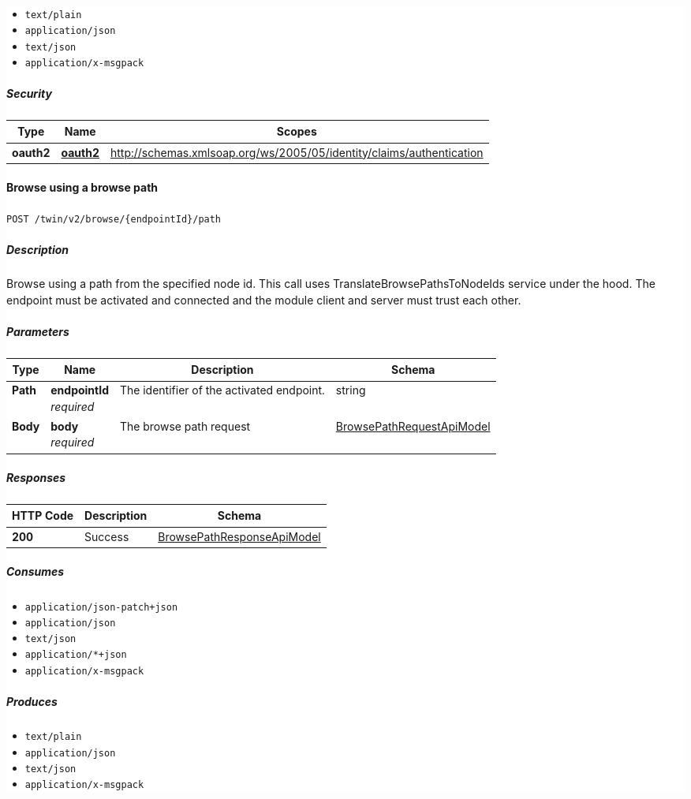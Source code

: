 * `text/plain`
* `application/json`
* `text/json`
* `application/x-msgpack`


##### Security

|Type|Name|Scopes|
|---|---|---|
|**oauth2**|**[oauth2](security.md#oauth2)**|http://schemas.xmlsoap.org/ws/2005/05/identity/claims/authentication|


<a name="browseusingpath"></a>
#### Browse using a browse path
```
POST /twin/v2/browse/{endpointId}/path
```


##### Description
Browse using a path from the specified node id. This call uses TranslateBrowsePathsToNodeIds service under the hood. The endpoint must be activated and connected and the module client and server must trust each other.


##### Parameters

|Type|Name|Description|Schema|
|---|---|---|---|
|**Path**|**endpointId**  <br>*required*|The identifier of the activated endpoint.|string|
|**Body**|**body**  <br>*required*|The browse path request|[BrowsePathRequestApiModel](definitions.md#browsepathrequestapimodel)|


##### Responses

|HTTP Code|Description|Schema|
|---|---|---|
|**200**|Success|[BrowsePathResponseApiModel](definitions.md#browsepathresponseapimodel)|


##### Consumes

* `application/json-patch+json`
* `application/json`
* `text/json`
* `application/*+json`
* `application/x-msgpack`


##### Produces

* `text/plain`
* `application/json`
* `text/json`
* `application/x-msgpack`
